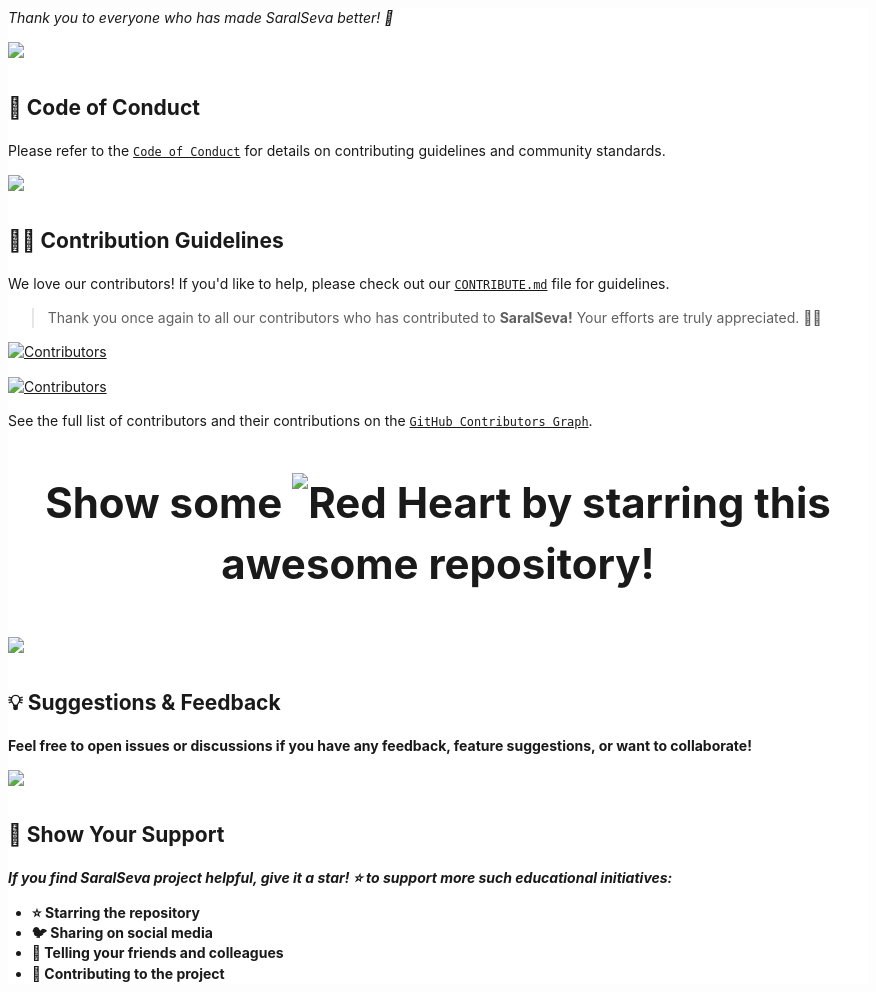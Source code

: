 _Thank you to everyone who has made SaralSeva better! 💚_

  <img src="https://user-images.githubusercontent.com/74038190/212284100-561aa473-3905-4a80-b561-0d28506553ee.gif" width="100%">

<h2 id="code-of-conduct">📜 Code of Conduct</h2>

Please refer to the [`Code of Conduct`](https://github.com/eccentriccoder01/SaralSeva/blob/main/CODE_OF_CONDUCT.md) for details on contributing guidelines and community standards.

  <img src="https://user-images.githubusercontent.com/74038190/212284100-561aa473-3905-4a80-b561-0d28506553ee.gif" width="100%">

<h2 id="contribution-guidelines">🤝👤 Contribution Guidelines</h2>

We love our contributors! If you'd like to help, please check out our [`CONTRIBUTE.md`](https://github.com/eccentriccoder01/SaralSeva/blob/main/CONTRIBUTING.md) file for guidelines.

> Thank you once again to all our contributors who has contributed to **SaralSeva!** Your efforts are truly appreciated. 💖👏



[![Contributors](https://img.shields.io/github/contributors/eccentriccoder01/SaralSeva?style=for-the-badge)](https://github.com/RhythmPahwa14/eccentriccoder01/SaralSeva/contributors)


<p align="left">
  <a href="https://github.com/eccentriccoder01/SaralSeva/graphs/contributors">
    <img src="https://contrib.rocks/image?repo=eccentriccoder01/SaralSeva" alt="Contributors" />
  </a>
</p>

See the full list of contributors and their contributions on the [`GitHub Contributors Graph`](https://github.com/eccentriccoder01/SaralSeva/graphs/contributors).

 

<h2 align="center">
<p style="font-family:var(--ff-philosopher);font-size:3rem;"><b> Show some <img src="https://raw.githubusercontent.com/Tarikul-Islam-Anik/Animated-Fluent-Emojis/master/Emojis/Smilies/Red%20Heart.png" alt="Red Heart" width="40" height="40" /> by starring this awesome repository!
</p>
</h2>

  <img src="https://user-images.githubusercontent.com/74038190/212284100-561aa473-3905-4a80-b561-0d28506553ee.gif" width="100%">

<h2 id="suggestions-feedback">💡 Suggestions & Feedback</h2>

Feel free to open issues or discussions if you have any feedback, feature suggestions, or want to collaborate!

  <img src="https://user-images.githubusercontent.com/74038190/212284100-561aa473-3905-4a80-b561-0d28506553ee.gif" width="100%">

<h2 id="show-your-support">🙌 Show Your Support</h2>

_If you find SaralSeva project helpful, give it a star! ⭐ to support more such educational initiatives:_

- ⭐ **Starring the repository**
- 🐦 **Sharing on social media**
- 💬 **Telling your friends and colleagues**
- 🤝 **Contributing to the project**
